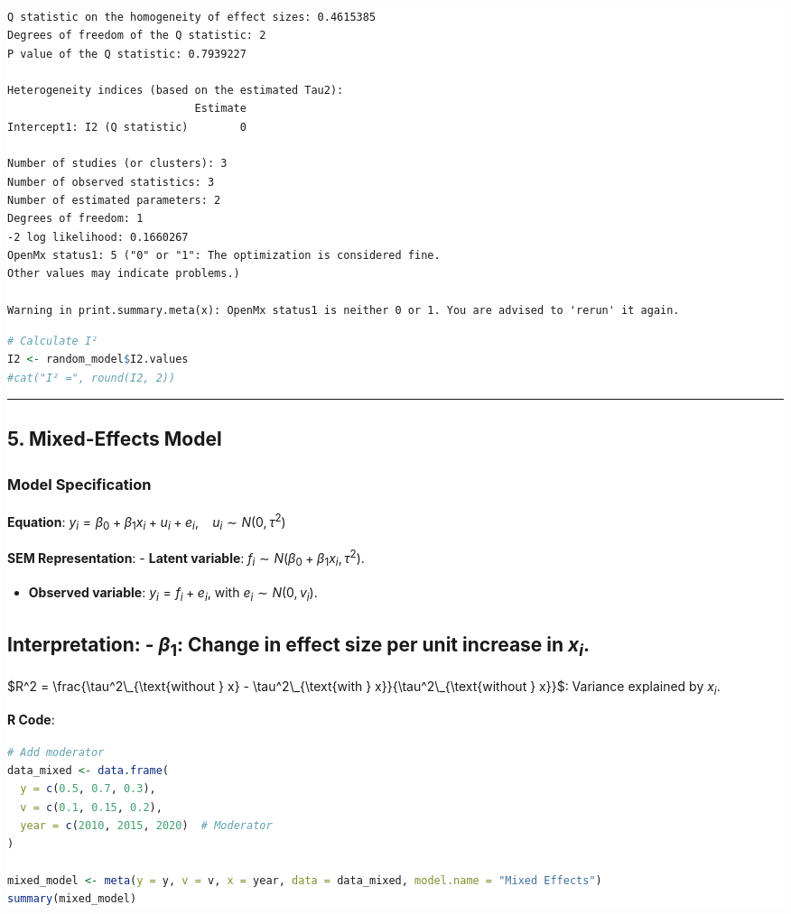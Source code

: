     Q statistic on the homogeneity of effect sizes: 0.4615385
    Degrees of freedom of the Q statistic: 2
    P value of the Q statistic: 0.7939227

    Heterogeneity indices (based on the estimated Tau2):
                                 Estimate
    Intercept1: I2 (Q statistic)        0

    Number of studies (or clusters): 3
    Number of observed statistics: 3
    Number of estimated parameters: 2
    Degrees of freedom: 1
    -2 log likelihood: 0.1660267 
    OpenMx status1: 5 ("0" or "1": The optimization is considered fine.
    Other values may indicate problems.)

    Warning in print.summary.meta(x): OpenMx status1 is neither 0 or 1. You are advised to 'rerun' it again.

``` r
# Calculate I²
I2 <- random_model$I2.values
#cat("I² =", round(I2, 2))
```

------------------------------------------------------------------------

## 5. **Mixed-Effects Model**

### Model Specification

**Equation**:
*y*<sub>*i*</sub> = *β*<sub>0</sub> + *β*<sub>1</sub>*x*<sub>*i*</sub> + *u*<sub>*i*</sub> + *e*<sub>*i*</sub>,  *u*<sub>*i*</sub> ∼ *N*(0, *τ*<sup>2</sup>)

**SEM Representation**: - **Latent variable**:
*f*<sub>*i*</sub> ∼ *N*(*β*<sub>0</sub> + *β*<sub>1</sub>*x*<sub>*i*</sub>, *τ*<sup>2</sup>).  
- **Observed variable**:
*y*<sub>*i*</sub> = *f*<sub>*i*</sub> + *e*<sub>*i*</sub>, with
*e*<sub>*i*</sub> ∼ *N*(0, *v*<sub>*i*</sub>).

**Interpretation**: - *β*<sub>1</sub>: Change in effect size per unit
increase in *x*<sub>*i*</sub>.  
-
$R^2 = \frac{\tau^2\_{\text{without } x} - \tau^2\_{\text{with } x}}{\tau^2\_{\text{without } x}}$:
Variance explained by *x*<sub>*i*</sub>.

**R Code**:

``` r
# Add moderator
data_mixed <- data.frame(
  y = c(0.5, 0.7, 0.3),
  v = c(0.1, 0.15, 0.2),
  year = c(2010, 2015, 2020)  # Moderator
)

mixed_model <- meta(y = y, v = v, x = year, data = data_mixed, model.name = "Mixed Effects")
summary(mixed_model)
```
